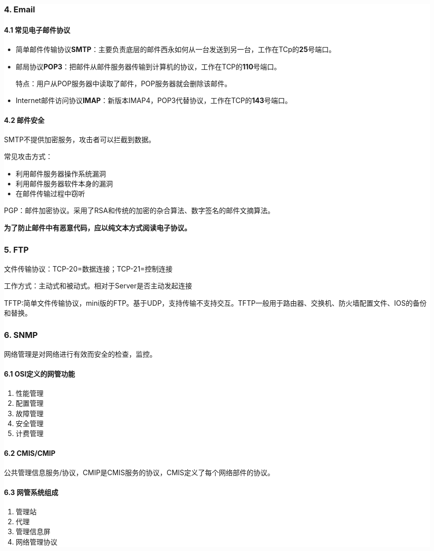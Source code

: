 
### 4. Email

#### 4.1 常见电子邮件协议

- 简单邮件传输协议**SMTP**：主要负责底层的邮件西永如何从一台发送到另一台，工作在TCp的**25**号端口。

- 邮局协议**POP3**：把邮件从邮件服务器传输到计算机的协议，工作在TCP的**110**号端口。

  特点：用户从POP服务器中读取了邮件，POP服务器就会删除该邮件。

- Internet邮件访问协议**IMAP**：新版本IMAP4，POP3代替协议，工作在TCP的**143**号端口。

#### 4.2 邮件安全

SMTP不提供加密服务，攻击者可以拦截到数据。

常见攻击方式：

- 利用邮件服务器操作系统漏洞
- 利用邮件服务器软件本身的漏洞
- 在邮件传输过程中窃听

PGP：邮件加密协议。采用了RSA和传统的加密的杂合算法、数字签名的邮件文摘算法。

**为了防止邮件中有恶意代码，应以纯文本方式阅读电子协议。**



### 5. FTP

文件传输协议：TCP-20=数据连接；TCP-21=控制连接

工作方式：主动式和被动式。相对于Server是否主动发起连接



TFTP:简单文件传输协议，mini版的FTP。基于UDP，支持传输不支持交互。TFTP一般用于路由器、交换机、防火墙配置文件、IOS的备份和替换。



### 6. SNMP

网络管理是对网络进行有效而安全的检查，监控。

#### 6.1 OSI定义的网管功能

1. 性能管理
2. 配置管理
3. 故障管理
4. 安全管理
5. 计费管理

#### 6.2 CMIS/CMIP

公共管理信息服务/协议，CMIP是CMIS服务的协议，CMIS定义了每个网络部件的协议。

#### 6.3 网管系统组成

1. 管理站
2. 代理
3. 管理信息屏
4. 网络管理协议
